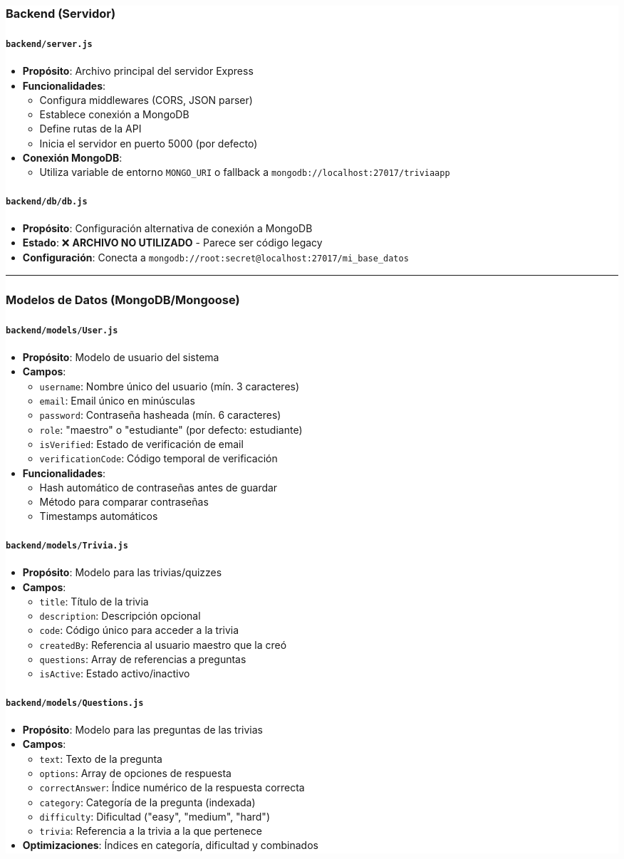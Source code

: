 ### **Backend (Servidor)**

#### `backend/server.js`

- **Propósito**: Archivo principal del servidor Express
- **Funcionalidades**:
  - Configura middlewares (CORS, JSON parser)
  - Establece conexión a MongoDB
  - Define rutas de la API
  - Inicia el servidor en puerto 5000 (por defecto)
- **Conexión MongoDB**:
  - Utiliza variable de entorno `MONGO_URI` o fallback a `mongodb://localhost:27017/triviaapp`

#### `backend/db/db.js`

- **Propósito**: Configuración alternativa de conexión a MongoDB
- **Estado**: ❌ **ARCHIVO NO UTILIZADO** - Parece ser código legacy
- **Configuración**: Conecta a `mongodb://root:secret@localhost:27017/mi_base_datos`

---

### **Modelos de Datos (MongoDB/Mongoose)**

#### `backend/models/User.js`

- **Propósito**: Modelo de usuario del sistema
- **Campos**:
  - `username`: Nombre único del usuario (mín. 3 caracteres)
  - `email`: Email único en minúsculas
  - `password`: Contraseña hasheada (mín. 6 caracteres)
  - `role`: "maestro" o "estudiante" (por defecto: estudiante)
  - `isVerified`: Estado de verificación de email
  - `verificationCode`: Código temporal de verificación
- **Funcionalidades**:
  - Hash automático de contraseñas antes de guardar
  - Método para comparar contraseñas
  - Timestamps automáticos

#### `backend/models/Trivia.js`

- **Propósito**: Modelo para las trivias/quizzes
- **Campos**:
  - `title`: Título de la trivia
  - `description`: Descripción opcional
  - `code`: Código único para acceder a la trivia
  - `createdBy`: Referencia al usuario maestro que la creó
  - `questions`: Array de referencias a preguntas
  - `isActive`: Estado activo/inactivo

#### `backend/models/Questions.js`

- **Propósito**: Modelo para las preguntas de las trivias
- **Campos**:
  - `text`: Texto de la pregunta
  - `options`: Array de opciones de respuesta
  - `correctAnswer`: Índice numérico de la respuesta correcta
  - `category`: Categoría de la pregunta (indexada)
  - `difficulty`: Dificultad ("easy", "medium", "hard")
  - `trivia`: Referencia a la trivia a la que pertenece
- **Optimizaciones**: Índices en categoría, dificultad y combinados
